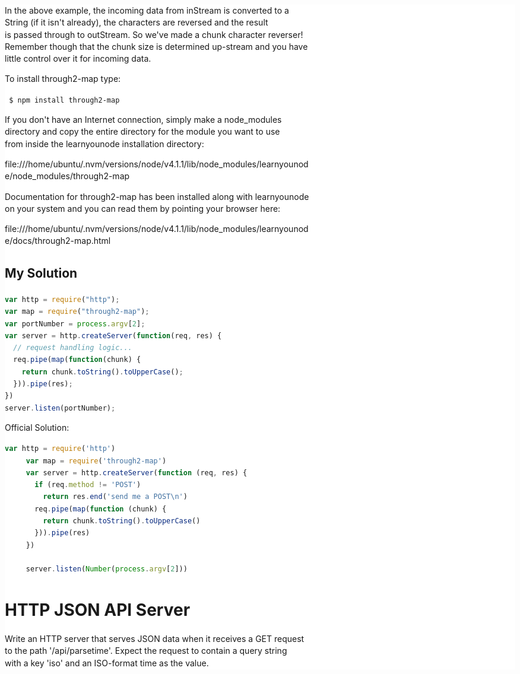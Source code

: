   In the above example, the incoming data from inStream is converted to a<br>  String (if it isn't already), the characters are reversed and the result<br>  is passed through to outStream. So we've made a chunk character reverser!<br>  Remember though that the chunk size is determined up-stream and you have<br>  little control over it for incoming data.  

  To install through2-map type:  

```
 $ npm install through2-map
```

  If you don't have an Internet connection, simply make a node_modules<br>  directory and copy the entire directory for the module you want to use<br>  from inside the learnyounode installation directory:  

  file:///home/ubuntu/.nvm/versions/node/v4.1.1/lib/node_modules/learnyounod<br>  e/node_modules/through2-map  

  Documentation for through2-map has been installed along with learnyounode<br>  on your system and you can read them by pointing your browser here:  

  file:///home/ubuntu/.nvm/versions/node/v4.1.1/lib/node_modules/learnyounod<br>  e/docs/through2-map.html  

## My Solution

```js
var http = require("http");
var map = require("through2-map");
var portNumber = process.argv[2];
var server = http.createServer(function(req, res) {
  // request handling logic...
  req.pipe(map(function(chunk) {
    return chunk.toString().toUpperCase();
  })).pipe(res);
})
server.listen(portNumber);
```

Official Solution:

```js
var http = require('http')  
     var map = require('through2-map')  
     var server = http.createServer(function (req, res) {  
       if (req.method != 'POST')  
         return res.end('send me a POST\n')  
       req.pipe(map(function (chunk) {  
         return chunk.toString().toUpperCase()  
       })).pipe(res)  
     })  

     server.listen(Number(process.argv[2]))
```

# HTTP JSON API Server
Write an HTTP server that serves JSON data when it receives a GET request<br>  to the path '/api/parsetime'. Expect the request to contain a query string<br>  with a key 'iso' and an ISO-format time as the value.  

